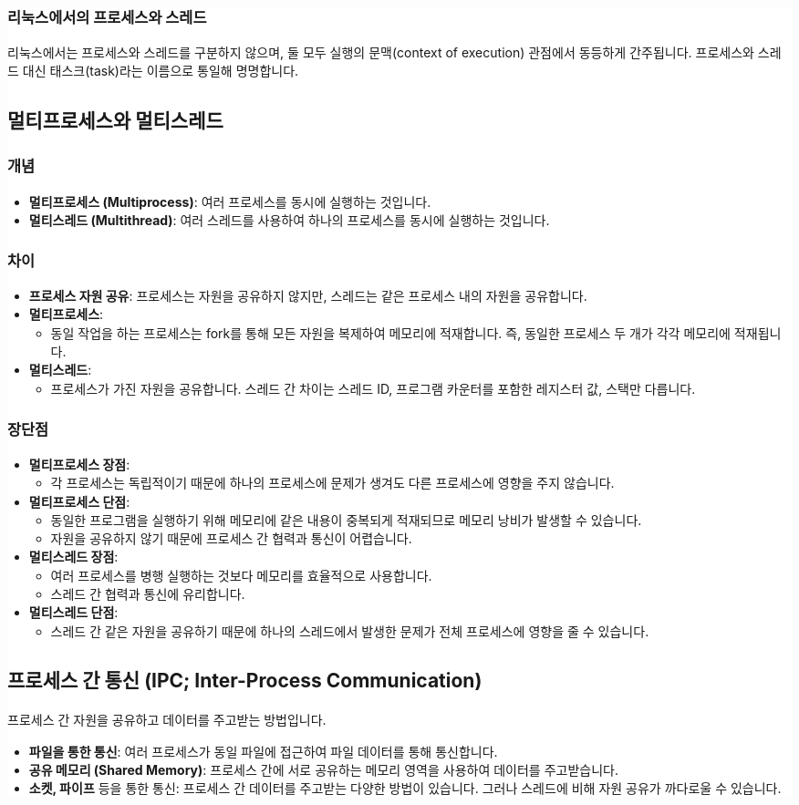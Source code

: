 ### 리눅스에서의 프로세스와 스레드

리눅스에서는 프로세스와 스레드를 구분하지 않으며, 둘 모두 실행의 문맥(context of execution) 관점에서 동등하게 간주됩니다. 프로세스와 스레드 대신 태스크(task)라는 이름으로 통일해 명명합니다.

## 멀티프로세스와 멀티스레드

### 개념

- **멀티프로세스 (Multiprocess)**: 여러 프로세스를 동시에 실행하는 것입니다.
- **멀티스레드 (Multithread)**: 여러 스레드를 사용하여 하나의 프로세스를 동시에 실행하는 것입니다.

### 차이

- **프로세스 자원 공유**: 프로세스는 자원을 공유하지 않지만, 스레드는 같은 프로세스 내의 자원을 공유합니다.
- **멀티프로세스**:
    - 동일 작업을 하는 프로세스는 fork를 통해 모든 자원을 복제하여 메모리에 적재합니다. 즉, 동일한 프로세스 두 개가 각각 메모리에 적재됩니다.
- **멀티스레드**:
    - 프로세스가 가진 자원을 공유합니다. 스레드 간 차이는 스레드 ID, 프로그램 카운터를 포함한 레지스터 값, 스택만 다릅니다.

### 장단점

- **멀티프로세스 장점**:
    - 각 프로세스는 독립적이기 때문에 하나의 프로세스에 문제가 생겨도 다른 프로세스에 영향을 주지 않습니다.
- **멀티프로세스 단점**:
    - 동일한 프로그램을 실행하기 위해 메모리에 같은 내용이 중복되게 적재되므로 메모리 낭비가 발생할 수 있습니다.
    - 자원을 공유하지 않기 때문에 프로세스 간 협력과 통신이 어렵습니다.
- **멀티스레드 장점**:
    - 여러 프로세스를 병행 실행하는 것보다 메모리를 효율적으로 사용합니다.
    - 스레드 간 협력과 통신에 유리합니다.
- **멀티스레드 단점**:
    - 스레드 간 같은 자원을 공유하기 때문에 하나의 스레드에서 발생한 문제가 전체 프로세스에 영향을 줄 수 있습니다.

## 프로세스 간 통신 (IPC; Inter-Process Communication)

프로세스 간 자원을 공유하고 데이터를 주고받는 방법입니다.

- **파일을 통한 통신**: 여러 프로세스가 동일 파일에 접근하여 파일 데이터를 통해 통신합니다.
- **공유 메모리 (Shared Memory)**: 프로세스 간에 서로 공유하는 메모리 영역을 사용하여 데이터를 주고받습니다.
- **소켓, 파이프** 등을 통한 통신: 프로세스 간 데이터를 주고받는 다양한 방법이 있습니다. 그러나 스레드에 비해 자원 공유가 까다로울 수 있습니다.
